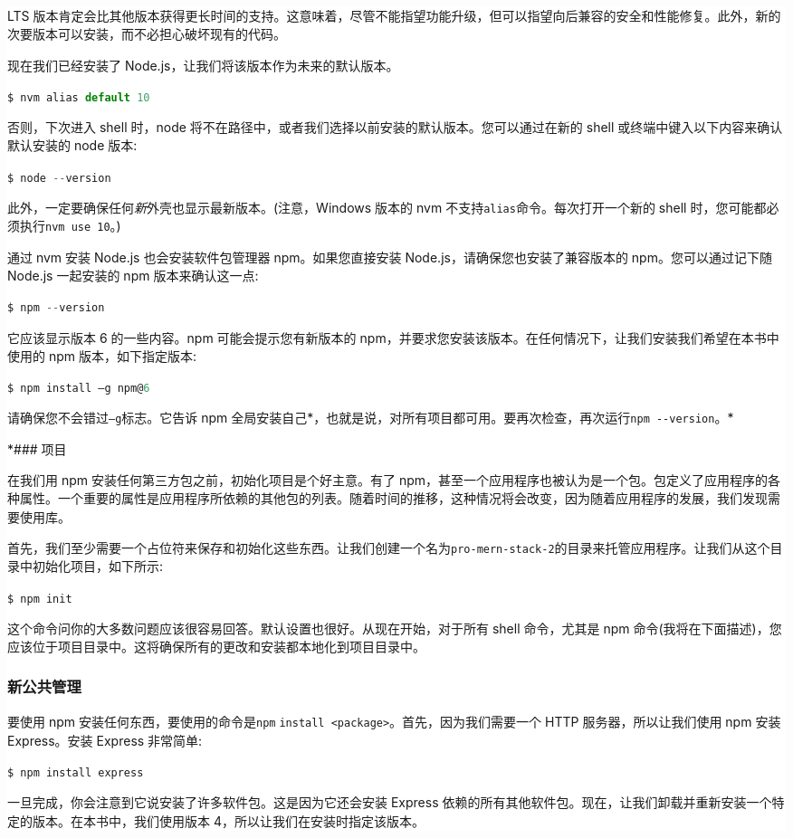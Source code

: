 LTS 版本肯定会比其他版本获得更长时间的支持。这意味着，尽管不能指望功能升级，但可以指望向后兼容的安全和性能修复。此外，新的次要版本可以安装，而不必担心破坏现有的代码。

现在我们已经安装了 Node.js，让我们将该版本作为未来的默认版本。

```js
$ nvm alias default 10

```

否则，下次进入 shell 时，node 将不在路径中，或者我们选择以前安装的默认版本。您可以通过在新的 shell 或终端中键入以下内容来确认默认安装的 node 版本:

```js
$ node --version

```

此外，一定要确保任何*新*外壳也显示最新版本。(注意，Windows 版本的 nvm 不支持`alias`命令。每次打开一个新的 shell 时，您可能都必须执行`nvm use 10`。)

通过 nvm 安装 Node.js 也会安装软件包管理器 npm。如果您直接安装 Node.js，请确保您也安装了兼容版本的 npm。您可以通过记下随 Node.js 一起安装的 npm 版本来确认这一点:

```js
$ npm --version

```

它应该显示版本 6 的一些内容。npm 可能会提示您有新版本的 npm，并要求您安装该版本。在任何情况下，让我们安装我们希望在本书中使用的 npm 版本，如下指定版本:

```js
$ npm install –g npm@6

```

请确保您不会错过`–g`标志。它告诉 npm 全局安装自己*，也就是说，对所有项目都可用。要再次检查，再次运行`npm --version`。*

 *### 项目

在我们用 npm 安装任何第三方包之前，初始化项目是个好主意。有了 npm，甚至一个应用程序也被认为是一个包。包定义了应用程序的各种属性。一个重要的属性是应用程序所依赖的其他包的列表。随着时间的推移，这种情况将会改变，因为随着应用程序的发展，我们发现需要使用库。

首先，我们至少需要一个占位符来保存和初始化这些东西。让我们创建一个名为`pro-mern-stack-2`的目录来托管应用程序。让我们从这个目录中初始化项目，如下所示:

```js
$ npm init

```

这个命令问你的大多数问题应该很容易回答。默认设置也很好。从现在开始，对于所有 shell 命令，尤其是 npm 命令(我将在下面描述)，您应该位于项目目录中。这将确保所有的更改和安装都本地化到项目目录中。

### 新公共管理

要使用 npm 安装任何东西，要使用的命令是`npm` `install <package>`。首先，因为我们需要一个 HTTP 服务器，所以让我们使用 npm 安装 Express。安装 Express 非常简单:

```js
$ npm install express

```

一旦完成，你会注意到它说安装了许多软件包。这是因为它还会安装 Express 依赖的所有其他软件包。现在，让我们卸载并重新安装一个特定的版本。在本书中，我们使用版本 4，所以让我们在安装时指定该版本。
